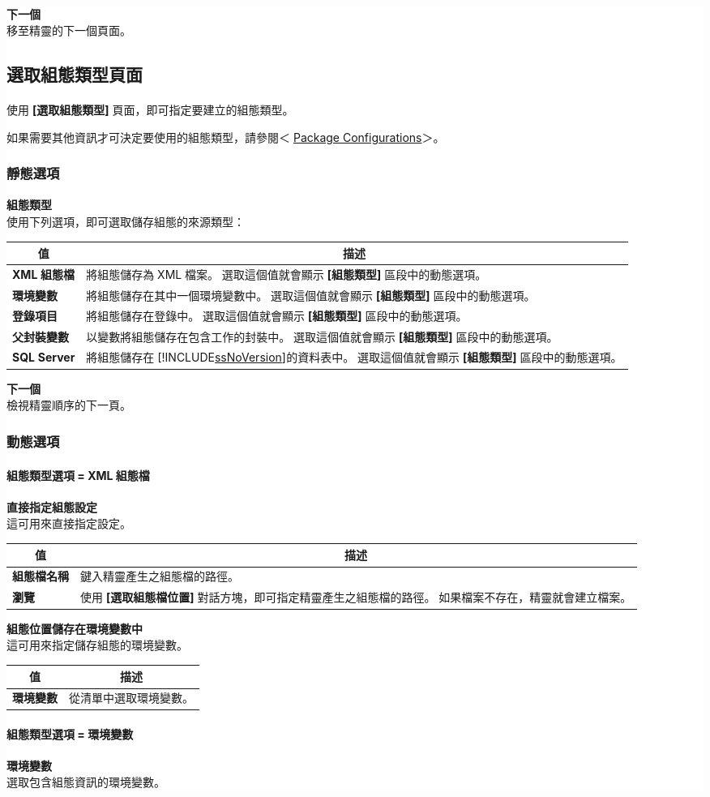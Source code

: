  **下一個**  
 移至精靈的下一個頁面。  
  
## <a name="select-configuration-type-page"></a>選取組態類型頁面  
 使用 **[選取組態類型]** 頁面，即可指定要建立的組態類型。  
  
 如果需要其他資訊才可決定要使用的組態類型，請參閱＜ [Package Configurations](../../2014/integration-services/package-configurations.md)＞。  
  
### <a name="static-options"></a>靜態選項  
 **組態類型**  
 使用下列選項，即可選取儲存組態的來源類型：  
  
|值|描述|  
|-----------|-----------------|  
|**XML 組態檔**|將組態儲存為 XML 檔案。 選取這個值就會顯示 **[組態類型]** 區段中的動態選項。|  
|**環境變數**|將組態儲存在其中一個環境變數中。 選取這個值就會顯示 **[組態類型]** 區段中的動態選項。|  
|**登錄項目**|將組態儲存在登錄中。 選取這個值就會顯示 **[組態類型]** 區段中的動態選項。|  
|**父封裝變數**|以變數將組態儲存在包含工作的封裝中。  選取這個值就會顯示 **[組態類型]** 區段中的動態選項。|  
|**SQL Server**|將組態儲存在 [!INCLUDE[ssNoVersion](../includes/ssnoversion-md.md)]的資料表中。 選取這個值就會顯示 **[組態類型]** 區段中的動態選項。|  
  
 **下一個**  
 檢視精靈順序的下一頁。  
  
### <a name="dynamic-options"></a>動態選項  
  
#### <a name="configuration-type-option--xml-configuration-file"></a>組態類型選項 = XML 組態檔  
 **直接指定組態設定**  
 這可用來直接指定設定。  
  
|值|描述|  
|-----------|-----------------|  
|**組態檔名稱**|鍵入精靈產生之組態檔的路徑。|  
|**瀏覽**|使用 **[選取組態檔位置]** 對話方塊，即可指定精靈產生之組態檔的路徑。 如果檔案不存在，精靈就會建立檔案。|  
  
 **組態位置儲存在環境變數中**  
 這可用來指定儲存組態的環境變數。  
  
|值|描述|  
|-----------|-----------------|  
|**環境變數**|從清單中選取環境變數。|  
  
#### <a name="configuration-type-option--environment-variable"></a>組態類型選項 = 環境變數  
 **環境變數**  
 選取包含組態資訊的環境變數。  
  